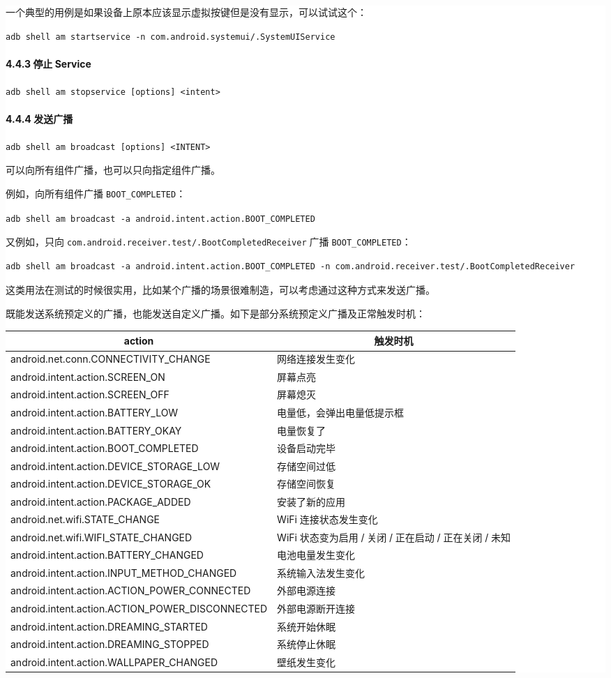 一个典型的用例是如果设备上原本应该显示虚拟按键但是没有显示，可以试试这个：

```shell
adb shell am startservice -n com.android.systemui/.SystemUIService
```

#### 4.4.3 停止 Service

```shell
adb shell am stopservice [options] <intent>
```

#### 4.4.4 发送广播

```shell
adb shell am broadcast [options] <INTENT>
```

可以向所有组件广播，也可以只向指定组件广播。

例如，向所有组件广播 `BOOT_COMPLETED`：

```shell
adb shell am broadcast -a android.intent.action.BOOT_COMPLETED
```

又例如，只向 `com.android.receiver.test/.BootCompletedReceiver` 广播 `BOOT_COMPLETED`：

```shell
adb shell am broadcast -a android.intent.action.BOOT_COMPLETED -n com.android.receiver.test/.BootCompletedReceiver
```

这类用法在测试的时候很实用，比如某个广播的场景很难制造，可以考虑通过这种方式来发送广播。

既能发送系统预定义的广播，也能发送自定义广播。如下是部分系统预定义广播及正常触发时机：

| action                                          | 触发时机                                |
| ----------------------------------------------- | ----------------------------------- |
| android.net.conn.CONNECTIVITY_CHANGE            | 网络连接发生变化                            |
| android.intent.action.SCREEN_ON                 | 屏幕点亮                                |
| android.intent.action.SCREEN_OFF                | 屏幕熄灭                                |
| android.intent.action.BATTERY_LOW               | 电量低，会弹出电量低提示框                       |
| android.intent.action.BATTERY_OKAY              | 电量恢复了                               |
| android.intent.action.BOOT_COMPLETED            | 设备启动完毕                              |
| android.intent.action.DEVICE_STORAGE_LOW        | 存储空间过低                              |
| android.intent.action.DEVICE_STORAGE_OK         | 存储空间恢复                              |
| android.intent.action.PACKAGE_ADDED             | 安装了新的应用                             |
| android.net.wifi.STATE_CHANGE                   | WiFi 连接状态发生变化                       |
| android.net.wifi.WIFI_STATE_CHANGED             | WiFi 状态变为启用 / 关闭 / 正在启动 / 正在关闭 / 未知 |
| android.intent.action.BATTERY_CHANGED           | 电池电量发生变化                            |
| android.intent.action.INPUT_METHOD_CHANGED      | 系统输入法发生变化                           |
| android.intent.action.ACTION_POWER_CONNECTED    | 外部电源连接                              |
| android.intent.action.ACTION_POWER_DISCONNECTED | 外部电源断开连接                            |
| android.intent.action.DREAMING_STARTED          | 系统开始休眠                              |
| android.intent.action.DREAMING_STOPPED          | 系统停止休眠                              |
| android.intent.action.WALLPAPER_CHANGED         | 壁纸发生变化                              |